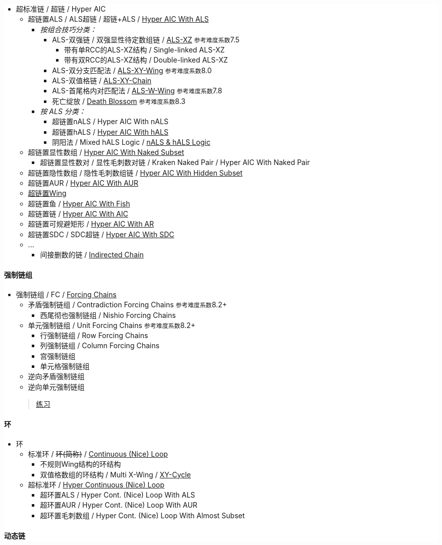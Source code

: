 - 超标准链 / 超链 / Hyper AIC
  - 超链置ALS / ALS超链 / 超链+ALS / [Hyper AIC With ALS](https://zhuanlan.zhihu.com/p/33769864)
    - _按组合技巧分类：_
      - ALS-双强链 / 双强显性待定数组链 / [ALS-XZ][ALS初步] `参考难度系数`7.5
        - 带有单RCC的ALS-XZ结构 / Single-linked ALS-XZ
        - 带有双RCC的ALS-XZ结构 / Double-linked ALS-XZ
      - ALS-双分支匹配法 / [ALS-XY-Wing][ALS初步] `参考难度系数`8.0
      - ALS-双值格链 / [ALS-XY-Chain][ALS的一般拓展结构]
      - ALS-首尾格内对匹配法 / [ALS-W-Wing][ALS的一般拓展结构] `参考难度系数`7.8
      - 死亡绽放 / [Death Blossom][ALS的一般拓展结构] `参考难度系数`8.3
    - _按 ALS 分类：_
      - 超链置nALS / Hyper AIC With nALS
      - 超链置hALS / [Hyper AIC With hALS](https://zhuanlan.zhihu.com/p/33819712)
      - 阴阳法 / Mixed hALS Logic / [nALS & hALS Logic][ALS的综合运用]
  - 超链置显性数组 / [Hyper AIC With Naked Subset][毛刺数组]
    - 超链置显性数对 / 显性毛刺数对链 / Kraken Naked Pair / Hyper AIC With Naked Pair
  - 超链置隐性数组 / 隐性毛刺数组链 / [Hyper AIC With Hidden Subset][毛刺数组]
  - 超链置AUR / [Hyper AIC With AUR][Almost UR]
  - [超链置Wing](https://zhuanlan.zhihu.com/p/33998350)
  - 超链置鱼 / [Hyper AIC With Fish](https://zhuanlan.zhihu.com/p/34018343)
  - 超链置链 / [Hyper AIC With AIC](https://zhuanlan.zhihu.com/p/34085796)
  - 超链置可规避矩形 / [Hyper AIC With AR][Forcing AR]
  - 超链置SDC / SDC超链 / [Hyper AIC With SDC](https://zhuanlan.zhihu.com/p/35977314)
  - ...
    - 间接删数的链 / [Indirected Chain][ALS的综合运用]

#### 强制链组

- 强制链组 / FC / [Forcing Chains](https://zhuanlan.zhihu.com/p/33861014)
  - 矛盾强制链组 / Contradiction Forcing Chains `参考难度系数`8.2+
    - 西尾彻也强制链组 / Nishio Forcing Chains
  - 单元强制链组 / Unit Forcing Chains `参考难度系数`8.2+
    - 行强制链组 / Row Forcing Chains
    - 列强制链组 / Column Forcing Chains
    - 宫强制链组
    - 单元格强制链组
  - 逆向矛盾强制链组
  - 逆向单元强制链组
  > [练习](https://www.12634.com/learning/forcing-chain/index)

#### 环

- 环
  - 标准环 / ~~环(简称)~~ / [Continuous (Nice) Loop](https://zhuanlan.zhihu.com/p/33887094)
    - 不规则Wing结构的环结构
    - 双值格数组的环结构 / Multi X-Wing
      / [XY-Cycle](http://www.sudokufans.org.cn/forums/topic/38/?do=findComment&comment=237)
  - 超标准环 / [Hyper Continuous (Nice) Loop](https://zhuanlan.zhihu.com/p/33917735)
    - 超环置ALS / Hyper Cont. (Nice) Loop With ALS
    - 超环置AUR / Hyper Cont. (Nice) Loop With AUR
    - 超环置毛刺数组 / Hyper Cont. (Nice) Loop With Almost Subset

#### 动态链


[Hidden Single]: https://sunnieshine.gitbook.io/sudoku-tutorial/002-hidden-single
[Hidden Single in Box]: https://sunnieshine.gitbook.io/sudoku-tutorial/002-hidden-single#part-1-gong-pai-chu-hidden-single-in-block
[Hidden Single in Row/Column]: https://sunnieshine.gitbook.io/sudoku-tutorial/002-hidden-single#part-2-hang-lie-pai-chu-hidden-single-in-line
[Naked Single]: https://sunnieshine.gitbook.io/sudoku-tutorial/003-naked-single
[Locked Candidates]: https://sunnieshine.gitbook.io/sudoku-tutorial/004-locked-candidates
[Pointing]: https://sunnieshine.gitbook.io/sudoku-tutorial/008-candidate-introduction#21-gong-qu-kuai-pointing
[Direct Pointing]: https://sunnieshine.gitbook.io/sudoku-tutorial/004-locked-candidates#part-1-gong-qu-kuai-pointing
[Claiming]: https://sunnieshine.gitbook.io/sudoku-tutorial/008-candidate-introduction#22-hang-lie-qu-kuai-claiming
[Direct Claiming]: https://sunnieshine.gitbook.io/sudoku-tutorial/004-locked-candidates#part-2-hang-lie-pai-chu-claiming
[Cascading Locked Candidates]: https://sunnieshine.gitbook.io/sudoku-tutorial/004-locked-candidates#part-3-zu-he-qu-kuai-ji-lian-qu-kuai-cascading-locked-candidates
[Hidden Subset]: https://sunnieshine.gitbook.io/sudoku-tutorial/005-hidden-subsets
[Hidden Pair]: https://sunnieshine.gitbook.io/sudoku-tutorial/008-candidate-introduction#321-yin-xing-shu-dui-hidden-pair
[Direct Hidden Pair]: http://www.sudokufans.org.cn/forums/topic/69/?do=findComment&comment=5178
[Hidden Triple]: https://sunnieshine.gitbook.io/sudoku-tutorial/008-candidate-introduction#322-yin-xing-san-shu-zu-hidden-triple
[Direct Hidden Triple]: https://sunnieshine.gitbook.io/sudoku-tutorial/005-hidden-subsets#part-2-yin-xing-san-shu-zu-hidden-triple
[Hidden Quadruple]: https://sunnieshine.gitbook.io/sudoku-tutorial/005-hidden-subsets#part-3-yin-xing-si-shu-zu-hidden-quadruple
[Naked Subset]: https://sunnieshine.gitbook.io/sudoku-tutorial/006-naked-subsets
[Naked Subset+]: https://sunnieshine.gitbook.io/sudoku-tutorial/006-naked-subsets#part-6-yin-cang-zai-xian-xing-shu-zu-nei-bu-de-qu-kuai
[Naked Pair]: http://www.sudokufans.org.cn/forums/topic/69/?do=findComment&comment=5193
[Naked Triple]: https://sunnieshine.gitbook.io/sudoku-tutorial/006-naked-subsets#part-2-xian-xing-san-shu-zu-naked-triple
[Naked Quadruple]: https://sunnieshine.gitbook.io/sudoku-tutorial/006-naked-subsets#part-3-xian-xing-si-shu-zu-naked-quadruple
[Locked Subset]: https://sunnieshine.gitbook.io/sudoku-tutorial/006-naked-subsets#part-7-si-suo-shu-zu-he-ge-bu-shu-zu-locked-subset
[Fish]: https://sunnieshine.gitbook.io/sudoku-tutorial/009-normal-fish
[宫内鱼]: https://zhuanlan.zhihu.com/p/34808058
[X-Wing]: 图谱/链/鱼/二阶鱼.md
[Swordfish]: https://sunnieshine.gitbook.io/sudoku-tutorial/009-normal-fish#part-3-san-lian-lie-jian-yu-swordfish
[Jellyfish]: http://www.sudokufans.org.cn/forums/topic/69/?do=findComment&comment=5198
[Finned Fish]: https://sunnieshine.gitbook.io/sudoku-tutorial/011-fin-1-normal-fin
[Finned X-Wing]: https://sunnieshine.gitbook.io/sudoku-tutorial/011-fin-1-normal-fin#part-1-dai-yu-qi-de-er-jie-yu-finned-xwing
[Finned Swordfish]: https://sunnieshine.gitbook.io/sudoku-tutorial/011-fin-1-normal-fin#part-2-dai-yu-qi-de-san-jie-yu-finned-swordfish
[Finned Jellyfish]: https://sunnieshine.gitbook.io/sudoku-tutorial/011-fin-1-normal-fin#part-3-dai-yu-qi-de-si-jie-yu-finned-jellyfish
[Bivalue Universal Grave]: https://zhuanlan.zhihu.com/p/33546333
[Unique Rectangle]: https://zhuanlan.zhihu.com/p/33282261
[Incomplete UR]: https://zhuanlan.zhihu.com/p/34240377
[活用唯一矩形]: https://zhuanlan.zhihu.com/p/34319844
[UR Type 1]: http://www.sudokufans.org.cn/forums/topic/91/?do=findComment&comment=685
[UR Type 2]: http://www.sudokufans.org.cn/forums/topic/91/?do=findComment&comment=706
[UR Type 3]: http://www.sudokufans.org.cn/forums/topic/91/?do=findComment&comment=803
[UR Type 4]: http://www.sudokufans.org.cn/forums/topic/91/?do=findComment&comment=883
[Hidden Unique Rectangle]: http://www.sudokufans.org.cn/forums/topic/91/?do=findComment&comment=1059
[Unique Loop]: https://zhuanlan.zhihu.com/p/33444291
[Avoidable Rectangle]: https://zhuanlan.zhihu.com/p/33521739
[XY-Wing]: 图谱/链/标准链/规则Wing/双分支匹配法.md
[XYZ-Wing]: 图谱/链/标准链/规则Wing/三分支匹配法.md
[伪数组和跨区数组]: https://zhuanlan.zhihu.com/p/33632335
[均衡性数组]: https://zhuanlan.zhihu.com/p/33661648
[Skyscraper]: http://www.sudokufans.org.cn/forums/topic/69/?do=findComment&comment=5213
[Two Strings Kite]: http://www.sudokufans.org.cn/forums/topic/69/?do=findComment&comment=5214
[Turbot Fish]: https://zhuanlan.zhihu.com/p/33677126
[Common Types Chain]: https://zhuanlan.zhihu.com/p/33703144
[X-Chain]: http://www.sudokufans.org.cn/forums/topic/69/?do=findComment&comment=5226
[XY-Chain]: http://www.sudokufans.org.cn/forums/topic/38/?do=findComment&comment=210
[W-Wing]: http://www.sudokufans.org.cn/forums/topic/83/?do=findComment&comment=625
[M-Wing]: http://www.sudokufans.org.cn/forums/topic/111/?do=findComment&comment=857
[Dead Loop]: https://zhuanlan.zhihu.com/p/33741146
[ALS初步]: https://zhuanlan.zhihu.com/p/33769864
[ALS的一般拓展结构]: https://zhuanlan.zhihu.com/p/33770218
[X-Cycle]: 图谱/链/鱼/复杂鱼/X环.md
[Guardians]: http://www.sudokufans.org.cn/forums/topic/38/?do=findComment&comment=247
[Empty Rectangle]: http://www.sudokufans.org.cn/forums/topic/1053/?do=findComment&comment=4859
[Fireworks]: 图谱/链/烟花/烟花.md
[Triple Firework]: 图谱/链/烟花/三重烟花.md
[Quadruple Firework]: 图谱/链/烟花/四重烟花.md
[Remote Pairs]: http://www.sudokufans.org.cn/forums/topic/42/?do=findComment&comment=471
[Almost Locked Pair]: 图谱/待定数组/欠一数组/欠一数对.md
[毛刺数组]: https://zhuanlan.zhihu.com/p/33820355
[ALS的综合运用]: https://zhuanlan.zhihu.com/p/33820410
[Almost UR]: https://zhuanlan.zhihu.com/p/33849857
[Forcing AR]: https://zhuanlan.zhihu.com/p/34393585
[Domino Loop]: http://www.sudokufans.org.cn/forums/topic/1660/